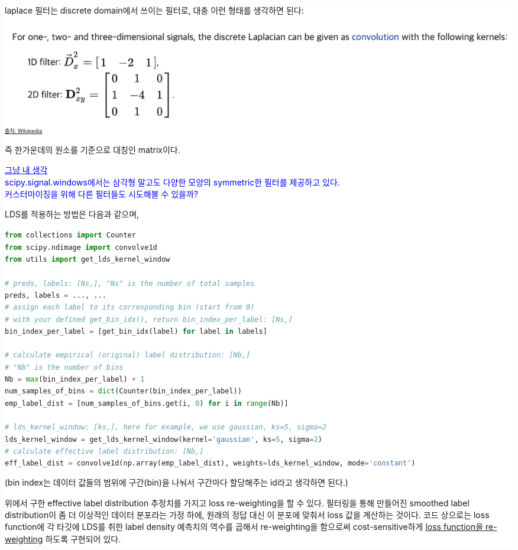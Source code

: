 laplace 필터는 discrete domain에서 쓰이는 필터로, 대충 이런 형태를 생각하면 된다:

![Laplace](/assets/images/220321/laplace_filter.png)<br>
<span style="font-size:xx-small">[출처: Wikipedia](https://en.wikipedia.org/wiki/Discrete_Laplace_operator)</span>

즉 한가운데의 원소를 기준으로 대칭인 matrix이다.

<span style="color:blue">
<u>그냥 내 생각</u><br>
scipy.signal.windows에서는 삼각형 말고도 다양한 모양의 symmetric한 필터를 제공하고 있다.<br>
커스터마이징을 위해 다른 필터들도 시도해볼 수 있을까?<br>
</span>

LDS를 적용하는 방법은 다음과 같으며,

```python
from collections import Counter
from scipy.ndimage import convolve1d
from utils import get_lds_kernel_window

# preds, labels: [Ns,], "Ns" is the number of total samples
preds, labels = ..., ...
# assign each label to its corresponding bin (start from 0)
# with your defined get_bin_idx(), return bin_index_per_label: [Ns,]
bin_index_per_label = [get_bin_idx(label) for label in labels]

# calculate empirical (original) label distribution: [Nb,]
# "Nb" is the number of bins
Nb = max(bin_index_per_label) + 1
num_samples_of_bins = dict(Counter(bin_index_per_label))
emp_label_dist = [num_samples_of_bins.get(i, 0) for i in range(Nb)]

# lds_kernel_window: [ks,], here for example, we use gaussian, ks=5, sigma=2
lds_kernel_window = get_lds_kernel_window(kernel='gaussian', ks=5, sigma=2)
# calculate effective label distribution: [Nb,]
eff_label_dist = convolve1d(np.array(emp_label_dist), weights=lds_kernel_window, mode='constant')
```

(bin index는 데이터 값들의 범위에 구간(bin)을 나눠서 구간마다 할당해주는 id라고 생각하면 된다.)

위에서 구한 effective label distribution 추정치를 가지고 loss re-weighting을 할 수 있다.
필터링을 통해 만들어진 smoothed label distribution이 좀 더 이상적인 데이터 분포라는 가정 하에, 원래의 정답 대신 이 분포에 맞춰서 loss 값을 계산하는 것이다.
코드 상으로는 loss function에 각 타깃에 LDS를 취한 label density 예측치의 역수를 곱해서 re-weighting을 함으로써 cost-sensitive하게 [loss function을 re-weighting](https://github.com/YyzHarry/imbalanced-regression/blob/main/imdb-wiki-dir/loss.py#L5) 하도록 구현되어 있다.
